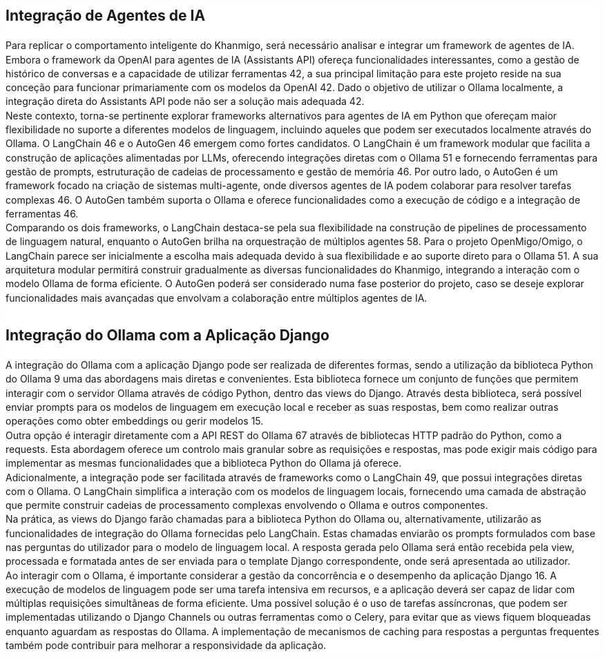## **Integração de Agentes de IA**

Para replicar o comportamento inteligente do Khanmigo, será necessário analisar e integrar um framework de agentes de IA. Embora o framework da OpenAI para agentes de IA (Assistants API) ofereça funcionalidades interessantes, como a gestão de histórico de conversas e a capacidade de utilizar ferramentas 42, a sua principal limitação para este projeto reside na sua conceção para funcionar primariamente com os modelos da OpenAI 42. Dado o objetivo de utilizar o Ollama localmente, a integração direta do Assistants API pode não ser a solução mais adequada 42.  
Neste contexto, torna-se pertinente explorar frameworks alternativos para agentes de IA em Python que ofereçam maior flexibilidade no suporte a diferentes modelos de linguagem, incluindo aqueles que podem ser executados localmente através do Ollama. O LangChain 46 e o AutoGen 46 emergem como fortes candidatos. O LangChain é um framework modular que facilita a construção de aplicações alimentadas por LLMs, oferecendo integrações diretas com o Ollama 51 e fornecendo ferramentas para gestão de prompts, estruturação de cadeias de processamento e gestão de memória 46. Por outro lado, o AutoGen é um framework focado na criação de sistemas multi-agente, onde diversos agentes de IA podem colaborar para resolver tarefas complexas 46. O AutoGen também suporta o Ollama e oferece funcionalidades como a execução de código e a integração de ferramentas 46.  
Comparando os dois frameworks, o LangChain destaca-se pela sua flexibilidade na construção de pipelines de processamento de linguagem natural, enquanto o AutoGen brilha na orquestração de múltiplos agentes 58. Para o projeto OpenMigo/Omigo, o LangChain parece ser inicialmente a escolha mais adequada devido à sua flexibilidade e ao suporte direto para o Ollama 51. A sua arquitetura modular permitirá construir gradualmente as diversas funcionalidades do Khanmigo, integrando a interação com o modelo Ollama de forma eficiente. O AutoGen poderá ser considerado numa fase posterior do projeto, caso se deseje explorar funcionalidades mais avançadas que envolvam a colaboração entre múltiplos agentes de IA.

## **Integração do Ollama com a Aplicação Django**

A integração do Ollama com a aplicação Django pode ser realizada de diferentes formas, sendo a utilização da biblioteca Python do Ollama 9 uma das abordagens mais diretas e convenientes. Esta biblioteca fornece um conjunto de funções que permitem interagir com o servidor Ollama através de código Python, dentro das views do Django. Através desta biblioteca, será possível enviar prompts para os modelos de linguagem em execução local e receber as suas respostas, bem como realizar outras operações como obter embeddings ou gerir modelos 15.  
Outra opção é interagir diretamente com a API REST do Ollama 67 através de bibliotecas HTTP padrão do Python, como a requests. Esta abordagem oferece um controlo mais granular sobre as requisições e respostas, mas pode exigir mais código para implementar as mesmas funcionalidades que a biblioteca Python do Ollama já oferece.  
Adicionalmente, a integração pode ser facilitada através de frameworks como o LangChain 49, que possui integrações diretas com o Ollama. O LangChain simplifica a interação com os modelos de linguagem locais, fornecendo uma camada de abstração que permite construir cadeias de processamento complexas envolvendo o Ollama e outros componentes.  
Na prática, as views do Django farão chamadas para a biblioteca Python do Ollama ou, alternativamente, utilizarão as funcionalidades de integração do Ollama fornecidas pelo LangChain. Estas chamadas enviarão os prompts formulados com base nas perguntas do utilizador para o modelo de linguagem local. A resposta gerada pelo Ollama será então recebida pela view, processada e formatada antes de ser enviada para o template Django correspondente, onde será apresentada ao utilizador.  
Ao interagir com o Ollama, é importante considerar a gestão da concorrência e o desempenho da aplicação Django 16. A execução de modelos de linguagem pode ser uma tarefa intensiva em recursos, e a aplicação deverá ser capaz de lidar com múltiplas requisições simultâneas de forma eficiente. Uma possível solução é o uso de tarefas assíncronas, que podem ser implementadas utilizando o Django Channels ou outras ferramentas como o Celery, para evitar que as views fiquem bloqueadas enquanto aguardam as respostas do Ollama. A implementação de mecanismos de caching para respostas a perguntas frequentes também pode contribuir para melhorar a responsividade da aplicação.

